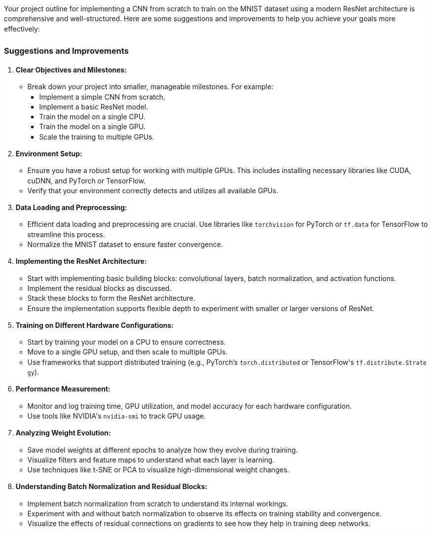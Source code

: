 Your project outline for implementing a CNN from scratch to train on the MNIST dataset using a modern ResNet architecture is comprehensive and well-structured. Here are some suggestions and improvements to help you achieve your goals more effectively:

### Suggestions and Improvements

1. **Clear Objectives and Milestones:**
   - Break down your project into smaller, manageable milestones. For example:
     - Implement a simple CNN from scratch.
     - Implement a basic ResNet model.
     - Train the model on a single CPU.
     - Train the model on a single GPU.
     - Scale the training to multiple GPUs.

2. **Environment Setup:**
   - Ensure you have a robust setup for working with multiple GPUs. This includes installing necessary libraries like CUDA, cuDNN, and PyTorch or TensorFlow.
   - Verify that your environment correctly detects and utilizes all available GPUs.

3. **Data Loading and Preprocessing:**
   - Efficient data loading and preprocessing are crucial. Use libraries like `torchvision` for PyTorch or `tf.data` for TensorFlow to streamline this process.
   - Normalize the MNIST dataset to ensure faster convergence.

4. **Implementing the ResNet Architecture:**
   - Start with implementing basic building blocks: convolutional layers, batch normalization, and activation functions.
   - Implement the residual blocks as discussed.
   - Stack these blocks to form the ResNet architecture.
   - Ensure the implementation supports flexible depth to experiment with smaller or larger versions of ResNet.

5. **Training on Different Hardware Configurations:**
   - Start by training your model on a CPU to ensure correctness.
   - Move to a single GPU setup, and then scale to multiple GPUs.
   - Use frameworks that support distributed training (e.g., PyTorch’s `torch.distributed` or TensorFlow's `tf.distribute.Strategy`).

6. **Performance Measurement:**
   - Monitor and log training time, GPU utilization, and model accuracy for each hardware configuration.
   - Use tools like NVIDIA's `nvidia-smi` to track GPU usage.

7. **Analyzing Weight Evolution:**
   - Save model weights at different epochs to analyze how they evolve during training.
   - Visualize filters and feature maps to understand what each layer is learning.
   - Use techniques like t-SNE or PCA to visualize high-dimensional weight changes.

8. **Understanding Batch Normalization and Residual Blocks:**
   - Implement batch normalization from scratch to understand its internal workings.
   - Experiment with and without batch normalization to observe its effects on training stability and convergence.
   - Visualize the effects of residual connections on gradients to see how they help in training deep networks.
